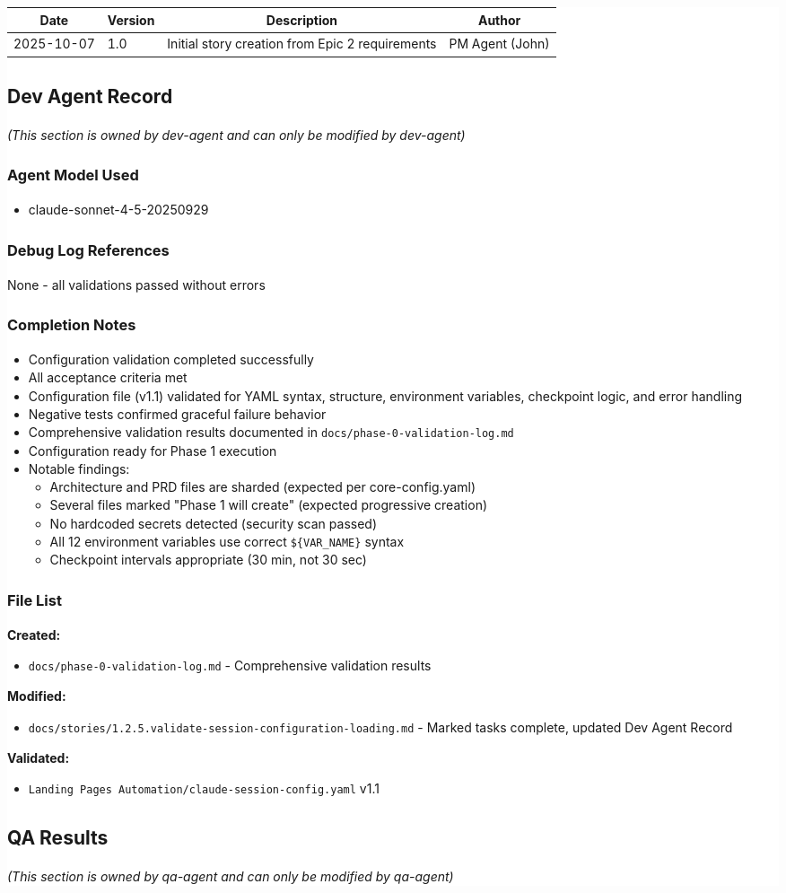 | Date | Version | Description | Author |
|------|---------|-------------|--------|
| 2025-10-07 | 1.0 | Initial story creation from Epic 2 requirements | PM Agent (John) |

## Dev Agent Record

_(This section is owned by dev-agent and can only be modified by dev-agent)_

### Agent Model Used
- claude-sonnet-4-5-20250929

### Debug Log References
None - all validations passed without errors

### Completion Notes
- Configuration validation completed successfully
- All acceptance criteria met
- Configuration file (v1.1) validated for YAML syntax, structure, environment variables, checkpoint logic, and error handling
- Negative tests confirmed graceful failure behavior
- Comprehensive validation results documented in `docs/phase-0-validation-log.md`
- Configuration ready for Phase 1 execution
- Notable findings:
  - Architecture and PRD files are sharded (expected per core-config.yaml)
  - Several files marked "Phase 1 will create" (expected progressive creation)
  - No hardcoded secrets detected (security scan passed)
  - All 12 environment variables use correct `${VAR_NAME}` syntax
  - Checkpoint intervals appropriate (30 min, not 30 sec)

### File List
**Created:**
- `docs/phase-0-validation-log.md` - Comprehensive validation results

**Modified:**
- `docs/stories/1.2.5.validate-session-configuration-loading.md` - Marked tasks complete, updated Dev Agent Record

**Validated:**
- `Landing Pages Automation/claude-session-config.yaml` v1.1

## QA Results

_(This section is owned by qa-agent and can only be modified by qa-agent)_
